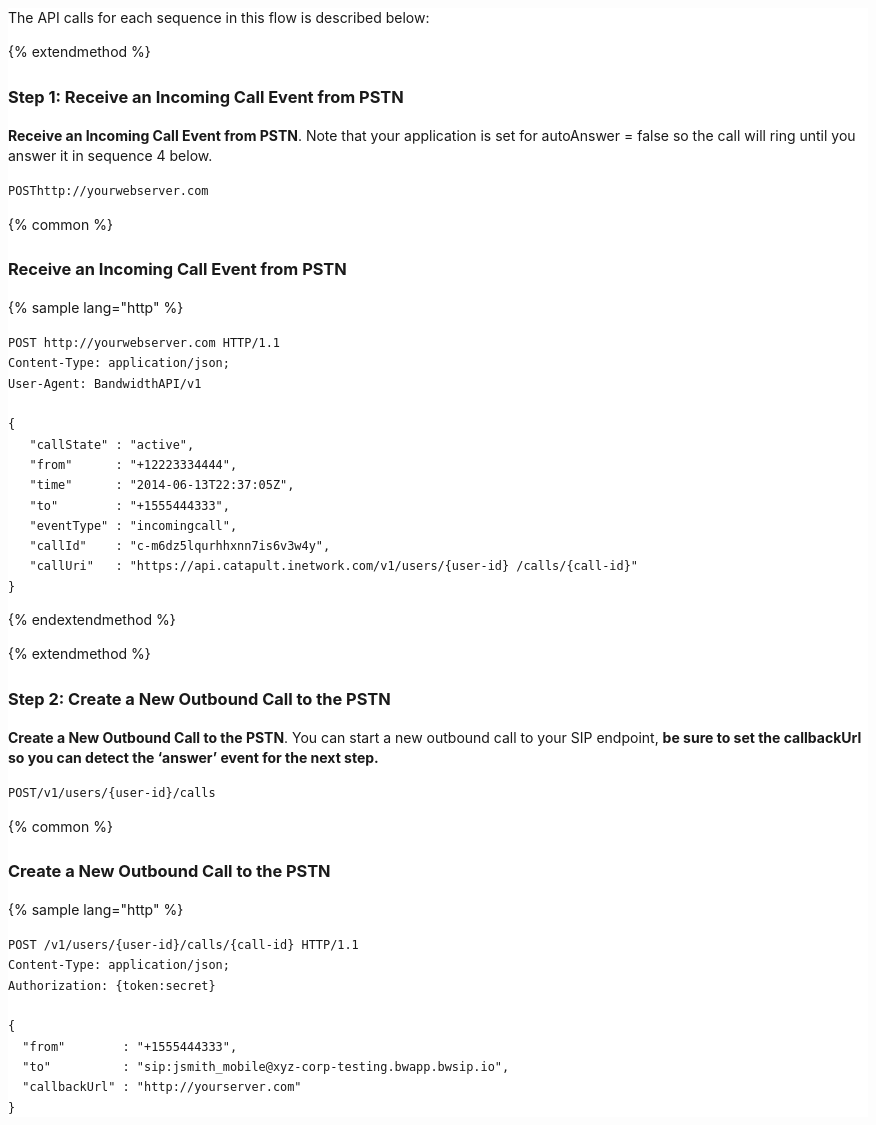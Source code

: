 The API calls for each sequence in this flow is described below:

{% extendmethod %}
### Step 1: Receive an Incoming Call Event from PSTN

**Receive an Incoming Call Event from PSTN**. Note that your application is set for autoAnswer = false so the call will ring until you answer it in sequence 4 below.

<code class="post">POST</code>`http://yourwebserver.com`

{% common %}
### Receive an Incoming Call Event from PSTN

{% sample lang="http" %}

```http
POST http://yourwebserver.com HTTP/1.1
Content-Type: application/json;
User-Agent: BandwidthAPI/v1

{
   "callState" : "active",
   "from"      : "+12223334444",
   "time"      : "2014-06-13T22:37:05Z",
   "to"        : "+1555444333",
   "eventType" : "incomingcall",
   "callId"    : "c-m6dz5lqurhhxnn7is6v3w4y",
   "callUri"   : "https://api.catapult.inetwork.com/v1/users/{user-id} /calls/{call-id}"
}
```

{% endextendmethod %}

{% extendmethod %}

### Step 2: Create a New Outbound Call to the PSTN
**Create a New Outbound Call to the PSTN**. You can start a new outbound call to your SIP endpoint, **be sure to set the callbackUrl so you can detect the ‘answer’ event for the next step.**

<code class="post">POST</code>`/v1/users/{user-id}/calls`

{% common %}

### Create a New Outbound Call to the PSTN

{% sample lang="http" %}

```http
POST /v1/users/{user-id}/calls/{call-id} HTTP/1.1
Content-Type: application/json;
Authorization: {token:secret}

{
  "from"        : "+1555444333",
  "to"          : "sip:jsmith_mobile@xyz-corp-testing.bwapp.bwsip.io",
  "callbackUrl" : "http://yourserver.com"
}
```
